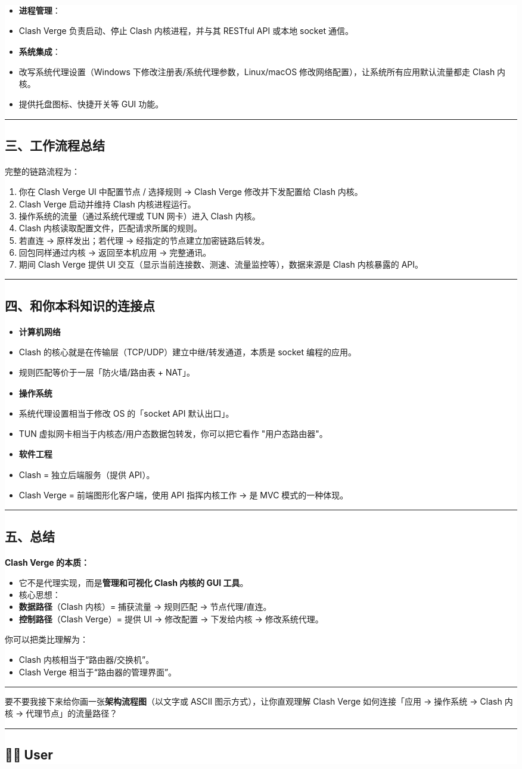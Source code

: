 - **进程管理**：
 - Clash Verge 负责启动、停止 Clash 内核进程，并与其 RESTful API 或本地 socket 通信。

- **系统集成**：
 - 改写系统代理设置（Windows 下修改注册表/系统代理参数，Linux/macOS 修改网络配置），让系统所有应用默认流量都走 Clash 内核。
 - 提供托盘图标、快捷开关等 GUI 功能。

---

## 三、工作流程总结
完整的链路流程为：

1. 你在 Clash Verge UI 中配置节点 / 选择规则 → Clash Verge 修改并下发配置给 Clash 内核。
2. Clash Verge 启动并维持 Clash 内核进程运行。
3. 操作系统的流量（通过系统代理或 TUN 网卡）进入 Clash 内核。
4. Clash 内核读取配置文件，匹配请求所属的规则。
5. 若直连 → 原样发出；若代理 → 经指定的节点建立加密链路后转发。
6. 回包同样通过内核 → 返回至本机应用 → 完整通讯。
7. 期间 Clash Verge 提供 UI 交互（显示当前连接数、测速、流量监控等），数据来源是 Clash 内核暴露的 API。

---

## 四、和你本科知识的连接点
- **计算机网络**
 - Clash 的核心就是在传输层（TCP/UDP）建立中继/转发通道，本质是 socket 编程的应用。
 - 规则匹配等价于一层「防火墙/路由表 + NAT」。

- **操作系统**
 - 系统代理设置相当于修改 OS 的「socket API 默认出口」。
 - TUN 虚拟网卡相当于内核态/用户态数据包转发，你可以把它看作 "用户态路由器"。

- **软件工程**
 - Clash = 独立后端服务（提供 API）。
 - Clash Verge = 前端图形化客户端，使用 API 指挥内核工作 → 是 MVC 模式的一种体现。

---

## 五、总结
**Clash Verge 的本质：**
- 它不是代理实现，而是**管理和可视化 Clash 内核的 GUI 工具**。
- 核心思想：
 - **数据路径**（Clash 内核）= 捕获流量 → 规则匹配 → 节点代理/直连。
 - **控制路径**（Clash Verge）= 提供 UI → 修改配置 → 下发给内核 → 修改系统代理。

你可以把类比理解为：
- Clash 内核相当于“路由器/交换机”。
- Clash Verge 相当于“路由器的管理界面”。

---

要不要我接下来给你画一张**架构流程图**（以文字或 ASCII 图示方式），让你直观理解 Clash Verge 如何连接「应用 → 操作系统 → Clash 内核 → 代理节点」的流量路径？

---
## 🧑‍💻 User

